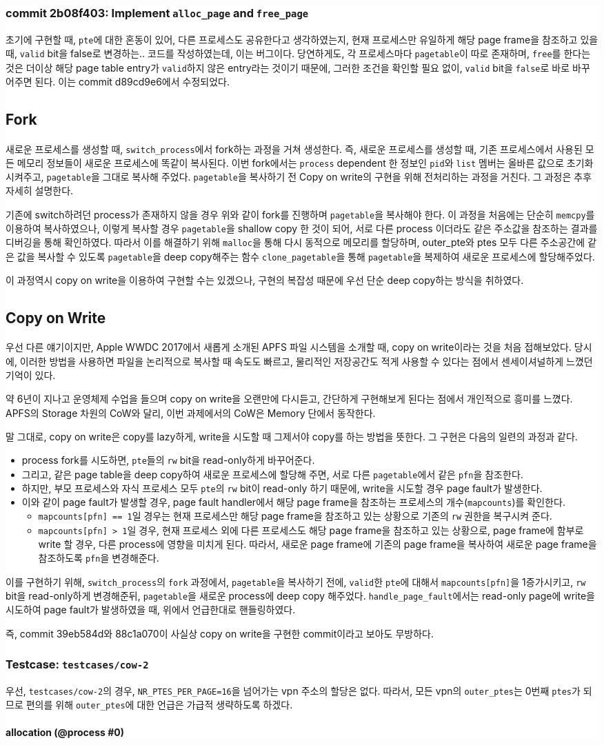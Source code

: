 ### commit 2b08f403: Implement `alloc_page` and `free_page`

초기에 구현할 때, `pte`에 대한 혼동이 있어, 다른 프로세스도 공유한다고 생각하였는지, 현재 프로세스만 유일하게 해당 page frame을 참조하고 있을 때, `valid` bit을 false로 변경하는.. 코드를 작성하였는데, 이는 버그이다.
당연하게도, 각 프로세스마다 `pagetable`이 따로 존재하며, `free`를 한다는 것은 더이상 해당 page table entry가 `valid`하지 않은 entry라는 것이기 때문에, 그러한 조건을 확인할 필요 없이, `valid` bit을 `false`로 바로 바꾸어주면 된다. 이는 commit d89cd9e6에서 수정되었다.

## Fork

새로운 프로세스를 생성할 때, `switch_process`에서 fork하는 과정을 거쳐 생성한다.
즉, 새로운 프로세스를 생성할 때, 기존 프로세스에서 사용된 모든 메모리 정보들이 새로운 프로세스에 똑같이 복사된다.
이번 fork에서는 `process` dependent 한 정보인 `pid`와 `list` 멤버는 올바른 값으로 초기화시켜주고, `pagetable`을 그대로 복사해 주었다.
`pagetable`을 복사하기 전 Copy on write의 구현을 위해 전처리하는 과정을 거친다. 그 과정은 추후 자세히 설명한다.

기존에 switch하려던 process가 존재하지 않을 경우 위와 같이 fork를 진행하며 `pagetable`을 복사해야 한다.
이 과정을 처음에는 단순히 `memcpy`를 이용하여 복사하였으나, 이렇게 복사할 경우 `pagetable`을 shallow copy 한 것이 되어, 서로 다른 process 이더라도 같은 주소값을 참조하는 결과를 디버깅을 통해 확인하였다.
따라서 이를 해결하기 위해 `malloc`을 통해 다시 동적으로 메모리를 할당하며, outer_pte와 ptes 모두 다른 주소공간에 같은 값을 복사할 수 있도록 `pagetable`을 deep copy해주는 함수 `clone_pagetable`을 통해 `pagetable`을 복제하여 새로운 프로세스에 할당해주었다.

이 과정역시 copy on write을 이용하여 구현할 수는 있겠으나, 구현의 복잡성 때문에 우선 단순 deep copy하는 방식을 취하였다.

## Copy on Write

우선 다른 얘기이지만, Apple WWDC 2017에서 새롭게 소개된 APFS 파일 시스템을 소개할 때, copy on write이라는 것을 처음 접해보았다.
당시에, 이러한 방법을 사용하면 파일을 논리적으로 복사할 때 속도도 빠르고, 물리적인 저장공간도 적게 사용할 수 있다는 점에서 센세이셔널하게 느꼈던 기억이 있다.

약 6년이 지나고 운영체제 수업을 들으며 copy on write을 오랜만에 다시듣고, 간단하게 구현해보게 된다는 점에서 개인적으로 흥미를 느꼈다.
APFS의 Storage 차원의 CoW와 달리, 이번 과제에서의 CoW은 Memory 단에서 동작한다.

말 그대로, copy on write은 copy를 lazy하게, write을 시도할 때 그제서야 copy를 하는 방법을 뜻한다. 그 구현은 다음의 일련의 과정과 같다.

- process fork를 시도하면, `pte`들의 `rw` bit을 read-only하게 바꾸어준다.
- 그리고, 같은 page table을 deep copy하여 새로운 프로세스에 할당해 주면, 서로 다른 `pagetable`에서 같은 `pfn`을 참조한다.
- 하지만, 부모 프로세스와 자식 프로세스 모두 `pte`의 `rw` bit이 read-only 하기 때문에, write을 시도할 경우 page fault가 발생한다.
- 이와 같이 page fault가 발생할 경우, page fault handler에서 해당 page frame을 참조하는 프로세스의 개수(`mapcounts`)를 확인한다.
  - `mapcounts[pfn] == 1`일 경우는 현재 프로세스만 해당 page frame을 참조하고 있는 상황으로 기존의 `rw` 권한을 복구시켜 준다.
  - `mapcounts[pfn] > 1`일 경우, 현재 프로세스 외에 다른 프로세스도 해당 page frame을 참조하고 있는 상황으로, page frame에 함부로 write 할 경우, 다른 process에 영향을 미치게 된다. 따라서, 새로운 page frame에 기존의 page frame을 복사하여 새로운 page frame을 참조하도록 `pfn`을 변경해준다.

이를 구현하기 위해, `switch_process`의 `fork` 과정에서, `pagetable`을 복사하기 전에, `valid`한 `pte`에 대해서 `mapcounts[pfn]`을 1증가시키고, `rw` bit을 read-only하게 변경해준뒤, `pagetable`을 새로운 process에 deep copy 해주었다.
`handle_page_fault`에서는 read-only page에 write을 시도하여 page fault가 발생하였을 때, 위에서 언급한대로 핸들링하였다.

즉, commit 39eb584d와 88c1a070이 사실상 copy on write을 구현한 commit이라고 보아도 무방하다.

### Testcase: `testcases/cow-2`

우선, `testcases/cow-2`의 경우, `NR_PTES_PER_PAGE=16`을 넘어가는 vpn 주소의 할당은 없다.
따라서, 모든 vpn의 `outer_ptes`는 0번째 `ptes`가 되므로 편의를 위해 `outer_ptes`에 대한 언급은 가급적 생략하도록 하겠다.

#### allocation (@process #0)
